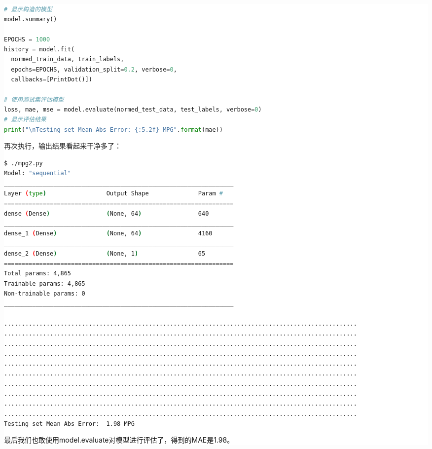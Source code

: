 ```python
# 显示构造的模型
model.summary()

EPOCHS = 1000
history = model.fit(
  normed_train_data, train_labels,
  epochs=EPOCHS, validation_split=0.2, verbose=0,
  callbacks=[PrintDot()])

# 使用测试集评估模型
loss, mae, mse = model.evaluate(normed_test_data, test_labels, verbose=0)
# 显示评估结果
print("\nTesting set Mean Abs Error: {:5.2f} MPG".format(mae))
```
再次执行，输出结果看起来干净多了：  
```bash
$ ./mpg2.py
Model: "sequential"
_________________________________________________________________
Layer (type)                 Output Shape              Param #   
=================================================================
dense (Dense)                (None, 64)                640       
_________________________________________________________________
dense_1 (Dense)              (None, 64)                4160      
_________________________________________________________________
dense_2 (Dense)              (None, 1)                 65        
=================================================================
Total params: 4,865
Trainable params: 4,865
Non-trainable params: 0
_________________________________________________________________

....................................................................................................
....................................................................................................
....................................................................................................
....................................................................................................
....................................................................................................
....................................................................................................
....................................................................................................
....................................................................................................
....................................................................................................
....................................................................................................
Testing set Mean Abs Error:  1.98 MPG
```
最后我们也敢使用model.evaluate对模型进行评估了，得到的MAE是1.98。  
